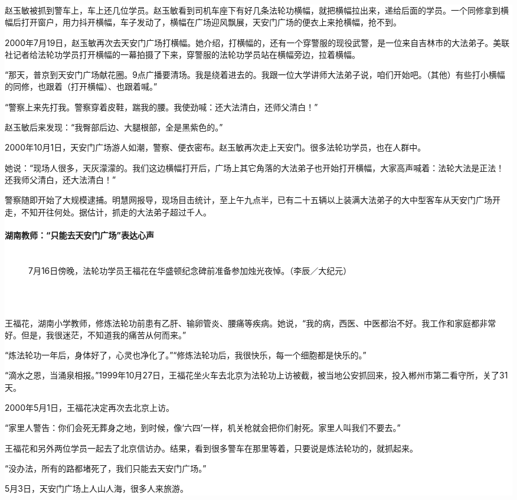   赵玉敏被抓到警车上，车上还几位学员。赵玉敏看到司机车座下有好几条法轮功横幅，就把横幅拉出来，递给后面的学员。一个同修拿到横幅后打开窗户，用力抖开横幅，车子发动了，横幅在广场迎风飘展，天安门广场的便衣上来抢横幅，抢不到。
 </p>
 <p>
  2000年7月19日，赵玉敏再次去天安门广场打横幅。她介绍，打横幅的，还有一个穿警服的现役武警，是一位来自吉林市的大法弟子。美联社记者给法轮功学员打开横幅的一幕拍摄了下来，穿警服的法轮功学员站在横幅旁边，拉着横幅。
 </p>
 <p>
  “那天，普京到天安门广场献花圈。9点广播要清场。我是绕着进去的。我跟一位大学讲师大法弟子说，咱们开始吧。（其他）有些打小横幅的同修，也跟着（打开横幅）、也跟着喊。”
 </p>
 <p>
  “警察上来先打我。警察穿着皮鞋，踹我的腰。我使劲喊：还大法清白，还师父清白！”
 </p>
 <p>
  赵玉敏后来发现：“我臀部后边、大腿根部，全是黑紫色的。”
 </p>
 <p>
  2000年10月1日，天安门广场游人如潮，警察、便衣密布。赵玉敏再次走上天安门。很多法轮功学员，也在人群中。
 </p>
 <p>
  她说：“现场人很多，天灰濛濛的。我们这边横幅打开后，广场上其它角落的大法弟子也开始打开横幅，大家高声喊着：法轮大法是正法！还我师父清白，还大法清白！”
 </p>
 <p>
  警察随即开始了大规模逮捕。明慧网报导，现场目击统计，至上午九点半，已有二十五辆以上装满大法弟子的大中型客车从天安门广场开走，不知开往何处。据估计，抓走的大法弟子超过千人。
 </p>
 <h4>
  湖南教师：“只能去天安门广场”表达心声
 </h4>
 <figure aria-describedby="caption-attachment-13097274" class="wp-caption aligncenter" id="attachment_13097274" style="width: 651px">
  <ok href="https://i.epochtimes.com/assets/uploads/2021/07/id13097274-untitled-1220650.jpg" target="_blank">
   <img alt="" class="size-medium_vertical wp-image-13097274" src="https://i.epochtimes.com/assets/uploads/2021/07/id13097274-untitled-1220650-651x400.jpg"/>
  </ok>
  <br/><figcaption class="wp-caption-text" id="caption-attachment-13097274">
   7月16日傍晚，法轮功学员王福花在华盛顿纪念碑前准备参加烛光夜悼。（李辰／大纪元）
  </figcaption><br/>
 </figure><br/>
 <p>
  王福花，湖南小学教师，修炼法轮功前患有乙肝、输卵管炎、腰痛等疾病。她说，“我的病，西医、中医都治不好。我工作和家庭都非常好。但是，我很迷茫，不知道我的痛苦从何而来。”
 </p>
 <p>
  “炼法轮功一年后，身体好了，心灵也净化了。”“修炼法轮功后，我很快乐，每一个细胞都是快乐的。”
 </p>
 <p>
  “滴水之恩，当涌泉相报。”1999年10月27日，王福花坐火车去北京为法轮功上访被截，被当地公安抓回来，投入郴州市第二看守所，关了31天。
 </p>
 <p>
  2000年5月1日，王福花决定再次去北京上访。
 </p>
 <p>
  “家里人警告：你们会死无葬身之地，到时候，像‘六四’一样，机关枪就会把你们射死。家里人叫我们不要去。”
 </p>
 <p>
  王福花和另外两位学员一起去了北京信访办。结果，看到很多警车在那里等着，只要说是炼法轮功的，就抓起来。
 </p>
 <p>
  “没办法，所有的路都堵死了，我们只能去天安门广场。”
 </p>
 <p>
  5月3日，天安门广场上人山人海，很多人来旅游。
 </p>
 <p>